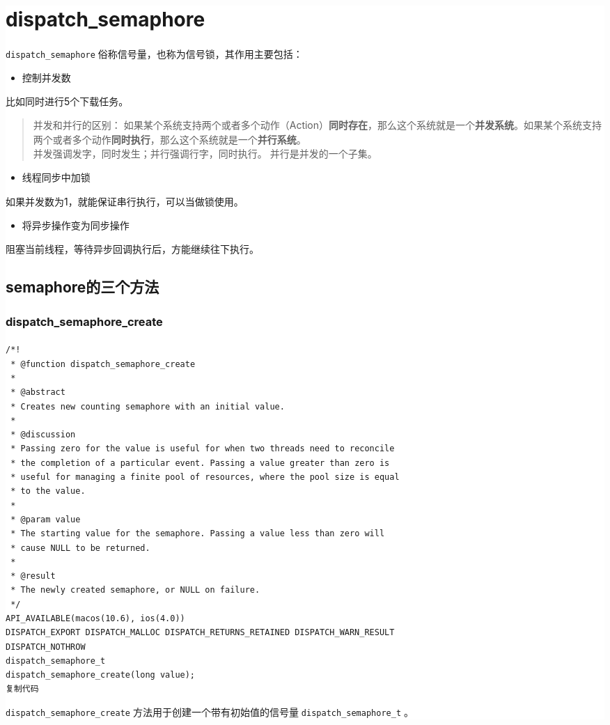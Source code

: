 # dispatch_semaphore
 `dispatch_semaphore` 俗称信号量，也称为信号锁，其作用主要包括：

* 控制并发数

比如同时进行5个下载任务。

>并发和并行的区别：
> 如果某个系统支持两个或者多个动作（Action）**同时存在**，那么这个系统就是一个**并发系统**。如果某个系统支持两个或者多个动作**同时执行**，那么这个系统就是一个**并行系统**。  
> 并发强调发字，同时发生；并行强调行字，同时执行。
> 并行是并发的一个子集。  

* 线程同步中加锁

如果并发数为1，就能保证串行执行，可以当做锁使用。

* 将异步操作变为同步操作

阻塞当前线程，等待异步回调执行后，方能继续往下执行。

## semaphore的三个方法

### dispatch_semaphore_create

```
/*!
 * @function dispatch_semaphore_create
 *
 * @abstract
 * Creates new counting semaphore with an initial value.
 *
 * @discussion
 * Passing zero for the value is useful for when two threads need to reconcile
 * the completion of a particular event. Passing a value greater than zero is
 * useful for managing a finite pool of resources, where the pool size is equal
 * to the value.
 *
 * @param value
 * The starting value for the semaphore. Passing a value less than zero will
 * cause NULL to be returned.
 *
 * @result
 * The newly created semaphore, or NULL on failure.
 */
API_AVAILABLE(macos(10.6), ios(4.0))
DISPATCH_EXPORT DISPATCH_MALLOC DISPATCH_RETURNS_RETAINED DISPATCH_WARN_RESULT
DISPATCH_NOTHROW
dispatch_semaphore_t
dispatch_semaphore_create(long value);
复制代码
```

`dispatch_semaphore_create` 方法用于创建一个带有初始值的信号量 `dispatch_semaphore_t` 。
